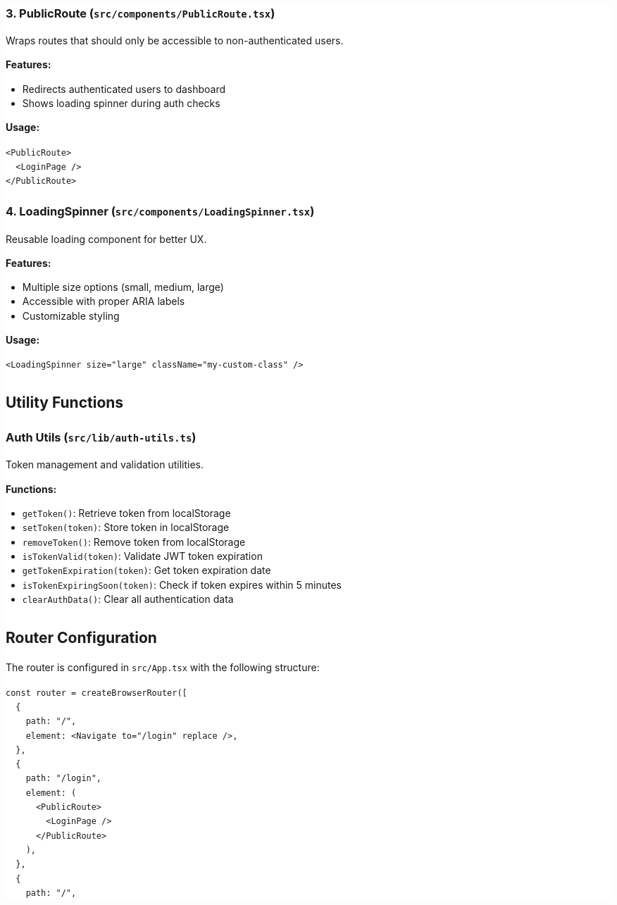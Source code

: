 ### 3. PublicRoute (`src/components/PublicRoute.tsx`)

Wraps routes that should only be accessible to non-authenticated users.

**Features:**

- Redirects authenticated users to dashboard
- Shows loading spinner during auth checks

**Usage:**

```tsx
<PublicRoute>
  <LoginPage />
</PublicRoute>
```

### 4. LoadingSpinner (`src/components/LoadingSpinner.tsx`)

Reusable loading component for better UX.

**Features:**

- Multiple size options (small, medium, large)
- Accessible with proper ARIA labels
- Customizable styling

**Usage:**

```tsx
<LoadingSpinner size="large" className="my-custom-class" />
```

## Utility Functions

### Auth Utils (`src/lib/auth-utils.ts`)

Token management and validation utilities.

**Functions:**

- `getToken()`: Retrieve token from localStorage
- `setToken(token)`: Store token in localStorage
- `removeToken()`: Remove token from localStorage
- `isTokenValid(token)`: Validate JWT token expiration
- `getTokenExpiration(token)`: Get token expiration date
- `isTokenExpiringSoon(token)`: Check if token expires within 5 minutes
- `clearAuthData()`: Clear all authentication data

## Router Configuration

The router is configured in `src/App.tsx` with the following structure:

```tsx
const router = createBrowserRouter([
  {
    path: "/",
    element: <Navigate to="/login" replace />,
  },
  {
    path: "/login",
    element: (
      <PublicRoute>
        <LoginPage />
      </PublicRoute>
    ),
  },
  {
    path: "/",
```